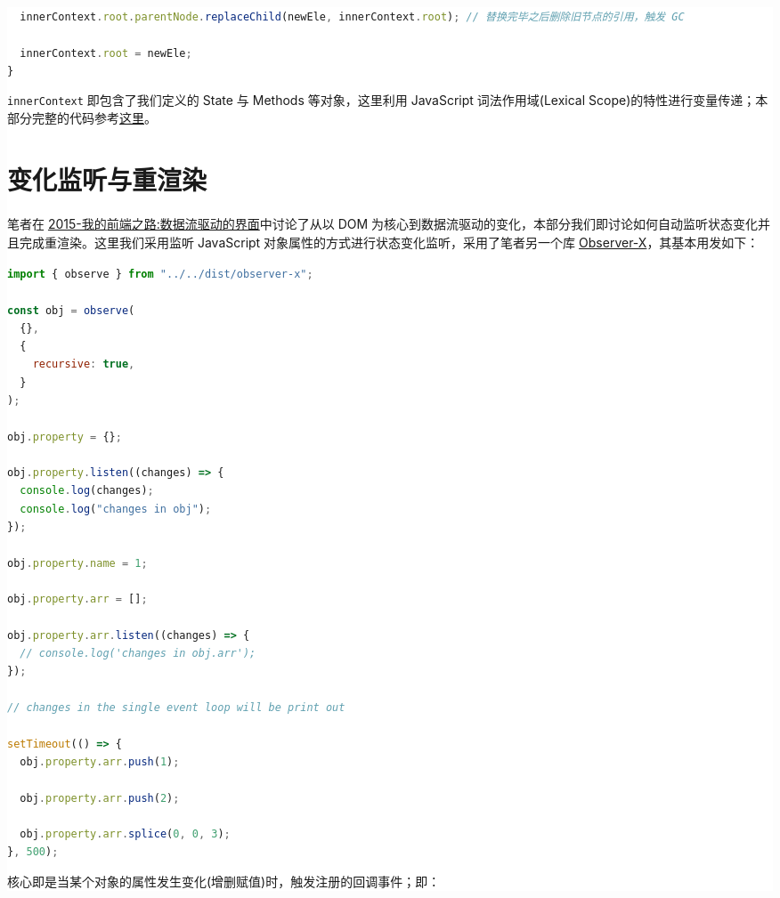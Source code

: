 ```js
  innerContext.root.parentNode.replaceChild(newEle, innerContext.root); // 替换完毕之后删除旧节点的引用，触发 GC

  innerContext.root = newEle;
}
```

`innerContext` 即包含了我们定义的 State 与 Methods 等对象，这里利用 JavaScript 词法作用域(Lexical Scope)的特性进行变量传递；本部分完整的代码参考[这里](https://parg.co/bFG)。

# 变化监听与重渲染

笔者在 [2015-我的前端之路:数据流驱动的界面](https://parg.co/bFo)中讨论了从以 DOM 为核心到数据流驱动的变化，本部分我们即讨论如何自动监听状态变化并且完成重渲染。这里我们采用监听 JavaScript 对象属性的方式进行状态变化监听，采用了笔者另一个库 [Observer-X](https://parg.co/bFA)，其基本用发如下：

```js
import { observe } from "../../dist/observer-x";

const obj = observe(
  {},
  {
    recursive: true,
  }
);

obj.property = {};

obj.property.listen((changes) => {
  console.log(changes);
  console.log("changes in obj");
});

obj.property.name = 1;

obj.property.arr = [];

obj.property.arr.listen((changes) => {
  // console.log('changes in obj.arr');
});

// changes in the single event loop will be print out

setTimeout(() => {
  obj.property.arr.push(1);

  obj.property.arr.push(2);

  obj.property.arr.splice(0, 0, 3);
}, 500);
```

核心即是当某个对象的属性发生变化(增删赋值)时，触发注册的回调事件；即：
